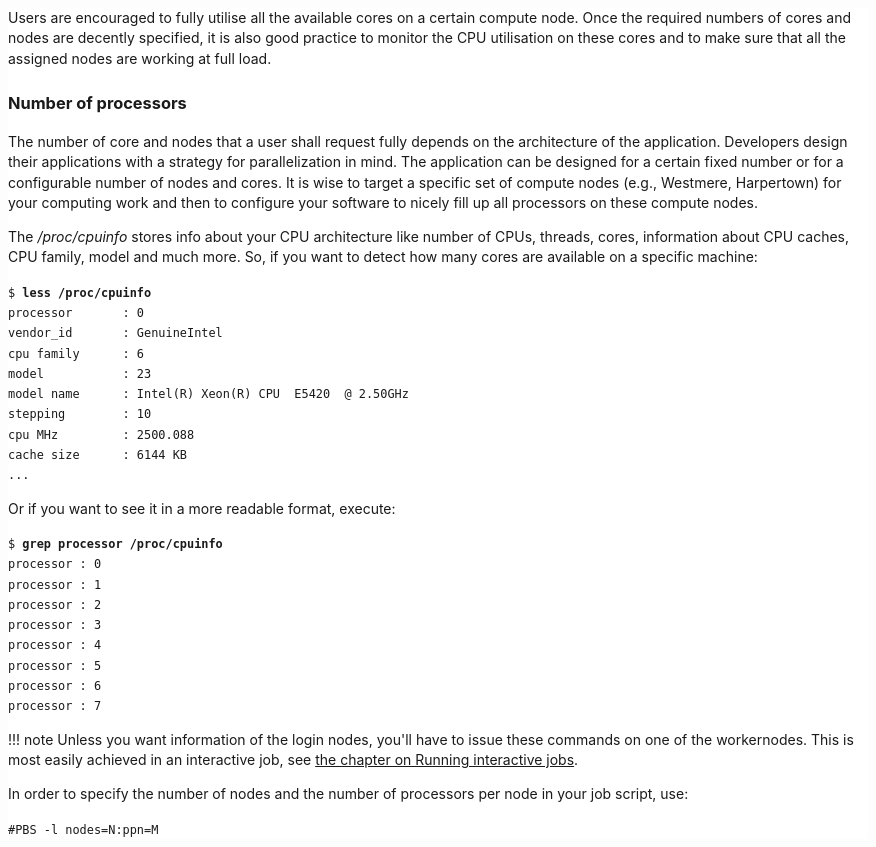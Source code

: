Users are encouraged to fully utilise all the available cores on a
certain compute node. Once the required numbers of cores and nodes are
decently specified, it is also good practice to monitor the CPU
utilisation on these cores and to make sure that all the assigned nodes
are working at full load.

### Number of processors

The number of core and nodes that a user shall request fully depends on
the architecture of the application. Developers design their
applications with a strategy for parallelization in mind. The
application can be designed for a certain fixed number or for a
configurable number of nodes and cores. It is wise to target a specific
set of compute nodes (e.g., Westmere, Harpertown) for your computing
work and then to configure your software to nicely fill up all
processors on these compute nodes.

The */proc/cpuinfo* stores info about your CPU architecture like number
of CPUs, threads, cores, information about CPU caches, CPU family, model
and much more. So, if you want to detect how many cores are available on
a specific machine:
<pre><code>$ <b>less /proc/cpuinfo</b>
processor       : 0
vendor_id       : GenuineIntel
cpu family      : 6
model           : 23
model name      : Intel(R) Xeon(R) CPU  E5420  @ 2.50GHz
stepping        : 10
cpu MHz         : 2500.088
cache size      : 6144 KB
...</code></pre>

Or if you want to see it in a more readable format, execute:
<pre><code>$ <b>grep processor /proc/cpuinfo</b>
processor : 0
processor : 1
processor : 2
processor : 3
processor : 4
processor : 5
processor : 6
processor : 7</code></pre>

!!! note
    Unless you want information of the login nodes, you'll have to issue
    these commands on one of the workernodes. This is most easily achieved
    in an interactive job, see [the chapter on Running interactive jobs](./running_interactive_jobs.md).

In order to specify the number of nodes and the number of processors per
node in your job script, use:
<pre><code>#PBS -l nodes=N:ppn=M</code></pre>
